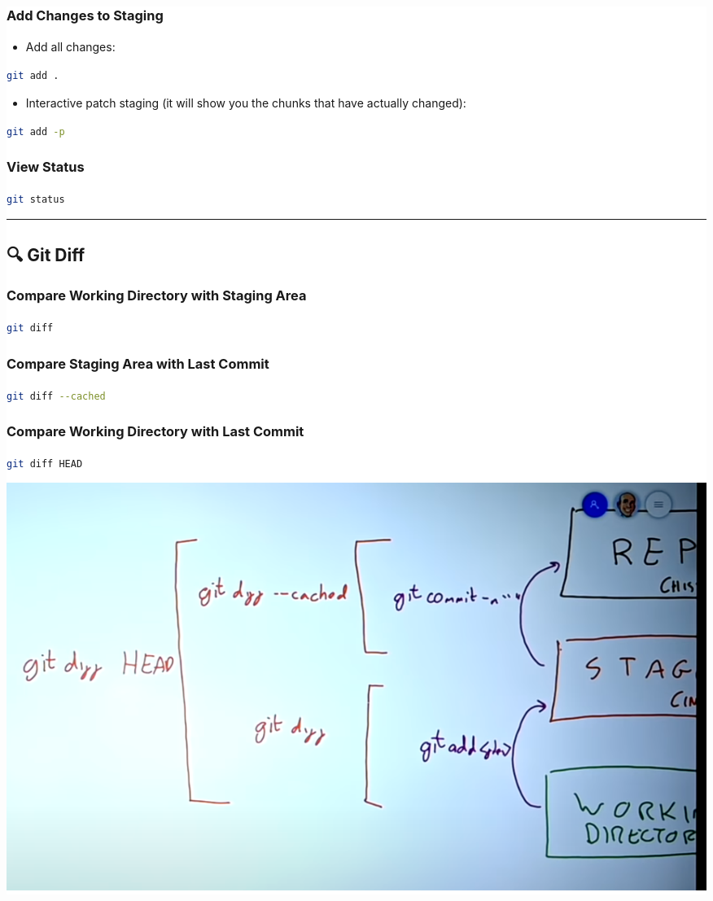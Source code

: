 ### Add Changes to Staging
- Add all changes:
```bash
git add .
```
- Interactive patch staging (it will show you the chunks that have actually changed):
```bash
git add -p
```

### View Status
```bash
git status
```

---

## 🔍 Git Diff

### Compare Working Directory with Staging Area
```bash
git diff
```

### Compare Staging Area with Last Commit
```bash
git diff --cached
```

### Compare Working Directory with Last Commit
```bash
git diff HEAD
```

![Diff types](/assets/img/posts/2025-04-23-git-cheatsheet/diff-types.png)
